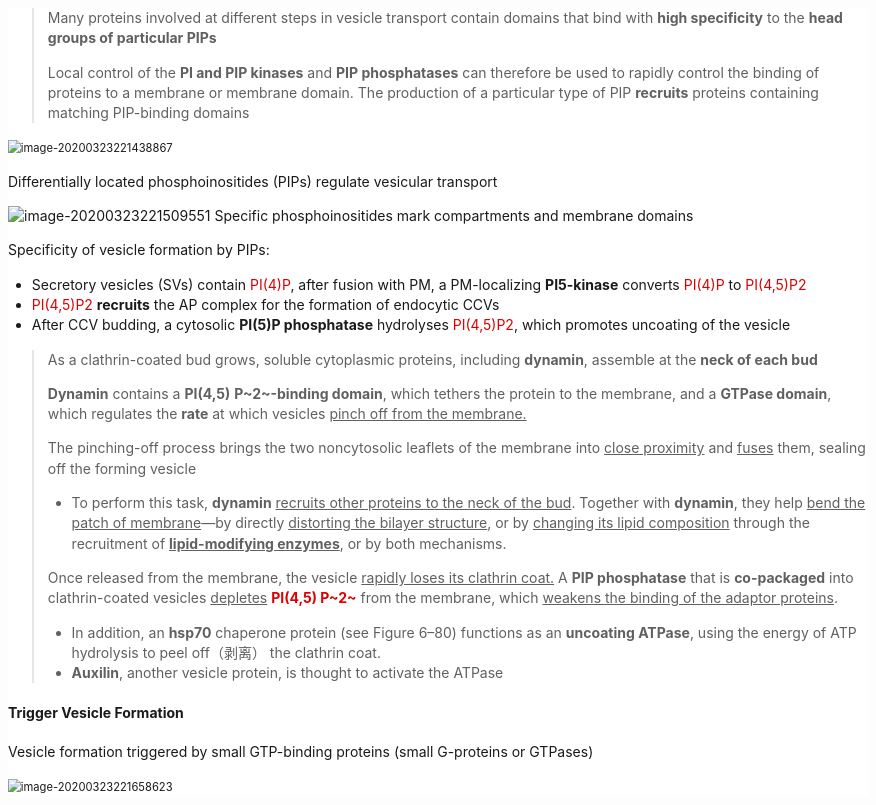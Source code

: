 > Many proteins involved at different steps in vesicle transport contain domains that bind with **high specificity** to the **head groups of particular PIPs**
>
> Local control of the **PI and PIP kinases** and **PIP phosphatases** can therefore be used to rapidly control the binding of proteins to a membrane or membrane domain. The production of a particular type of PIP **recruits** proteins containing matching PIP-binding domains

<img src="https://20190531-1259353497.cos.ap-guangzhou.myqcloud.com/Cell%20Biology/image-20200323221438867.png" alt="image-20200323221438867" style="zoom:80%;" />

Differentially located phosphoinositides (PIPs) regulate vesicular transport

<img src="https://20190531-1259353497.cos.ap-guangzhou.myqcloud.com/Cell%20Biology/image-20200323221509551.png" alt="image-20200323221509551" style="zoom:100%;" />
Specific phosphoinositides mark compartments and membrane domains

Specificity of vesicle formation by PIPs:

+ Secretory vesicles (SVs) contain <font color="DD0000">PI(4)P</font>, after fusion with PM, a PM-localizing **PI5-kinase** converts <font color="DD0000">PI(4)P</font> to <font color="DD0000">PI(4,5)P2</font>
+ <font color="DD0000">PI(4,5)P2</font> **recruits** the AP complex for the formation of endocytic CCVs
+ After CCV budding, a cytosolic **PI(5)P phosphatase** hydrolyses <font color="DD0000">PI(4,5)P2</font>, which promotes uncoating of the vesicle 

> As a clathrin-coated bud grows, soluble cytoplasmic proteins, including **dynamin**, assemble at the **neck of each bud**
>
> **Dynamin** contains a **PI(4,5)** **P~2~-binding domain**, which tethers the protein to the membrane, and a **GTPase domain**, which regulates the **rate** at which vesicles <u>pinch off from the membrane.</u>
>
> The pinching-off process brings the two noncytosolic leaflets of the membrane into <u>close proximity</u> and <u>fuses</u> them, sealing off the forming vesicle
>
> + To perform this task, **dynamin** <u>recruits other proteins to the neck of the bud</u>. Together with **dynamin**, they help <u>bend the patch of membrane</u>—by directly <u>distorting the bilayer structure</u>, or by <u>changing its lipid composition</u> through the recruitment of <u>**lipid-modifying enzymes**</u>, or by both mechanisms.
>
> Once released from the membrane, the vesicle <u>rapidly loses its clathrin coat.</u> A **PIP phosphatase** that is **co-packaged** into clathrin-coated vesicles <u>depletes</u> <font color="DD0000">**PI(4,5) P~2~**</font> from the membrane, which <u>weakens the binding of the adaptor proteins</u>. 
>
> + In addition, an **hsp70** chaperone protein (see Figure 6–80) functions as an **uncoating ATPase**, using the energy of ATP hydrolysis to peel off（剥离） the clathrin coat. 
> + **Auxilin**, another vesicle protein, is thought to activate the ATPase

#### Trigger Vesicle Formation

Vesicle formation triggered by small GTP-binding proteins (small G-proteins or GTPases)

<img src="https://20190531-1259353497.cos.ap-guangzhou.myqcloud.com/Cell%20Biology/image-20200323221658623.png" alt="image-20200323221658623" style="zoom:80%;" />
